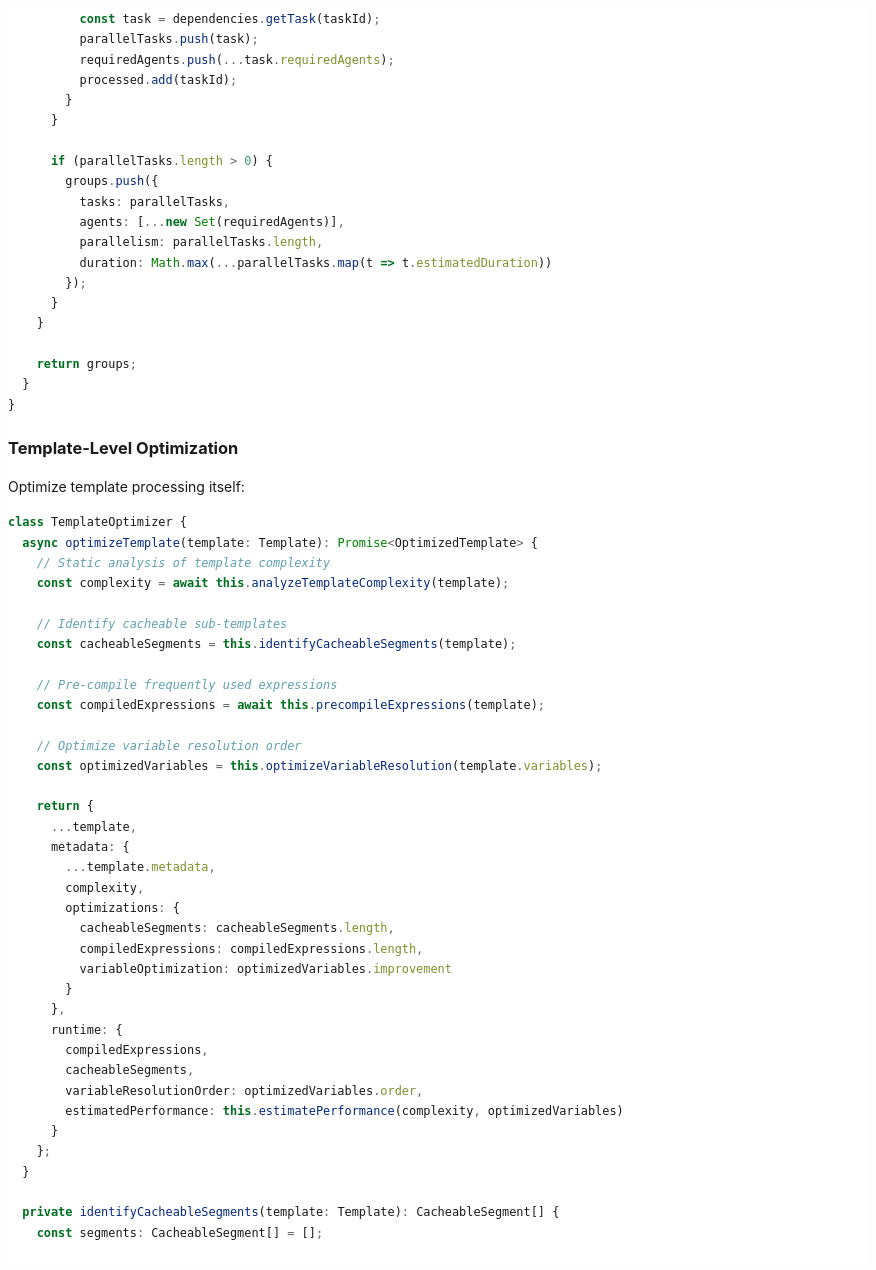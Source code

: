 ```typescript
          const task = dependencies.getTask(taskId);
          parallelTasks.push(task);
          requiredAgents.push(...task.requiredAgents);
          processed.add(taskId);
        }
      }
      
      if (parallelTasks.length > 0) {
        groups.push({
          tasks: parallelTasks,
          agents: [...new Set(requiredAgents)],
          parallelism: parallelTasks.length,
          duration: Math.max(...parallelTasks.map(t => t.estimatedDuration))
        });
      }
    }
    
    return groups;
  }
}
```

### Template-Level Optimization

Optimize template processing itself:

```typescript
class TemplateOptimizer {
  async optimizeTemplate(template: Template): Promise<OptimizedTemplate> {
    // Static analysis of template complexity
    const complexity = await this.analyzeTemplateComplexity(template);
    
    // Identify cacheable sub-templates
    const cacheableSegments = this.identifyCacheableSegments(template);
    
    // Pre-compile frequently used expressions
    const compiledExpressions = await this.precompileExpressions(template);
    
    // Optimize variable resolution order
    const optimizedVariables = this.optimizeVariableResolution(template.variables);
    
    return {
      ...template,
      metadata: {
        ...template.metadata,
        complexity,
        optimizations: {
          cacheableSegments: cacheableSegments.length,
          compiledExpressions: compiledExpressions.length,
          variableOptimization: optimizedVariables.improvement
        }
      },
      runtime: {
        compiledExpressions,
        cacheableSegments,
        variableResolutionOrder: optimizedVariables.order,
        estimatedPerformance: this.estimatePerformance(complexity, optimizedVariables)
      }
    };
  }
  
  private identifyCacheableSegments(template: Template): CacheableSegment[] {
    const segments: CacheableSegment[] = [];
    
```
